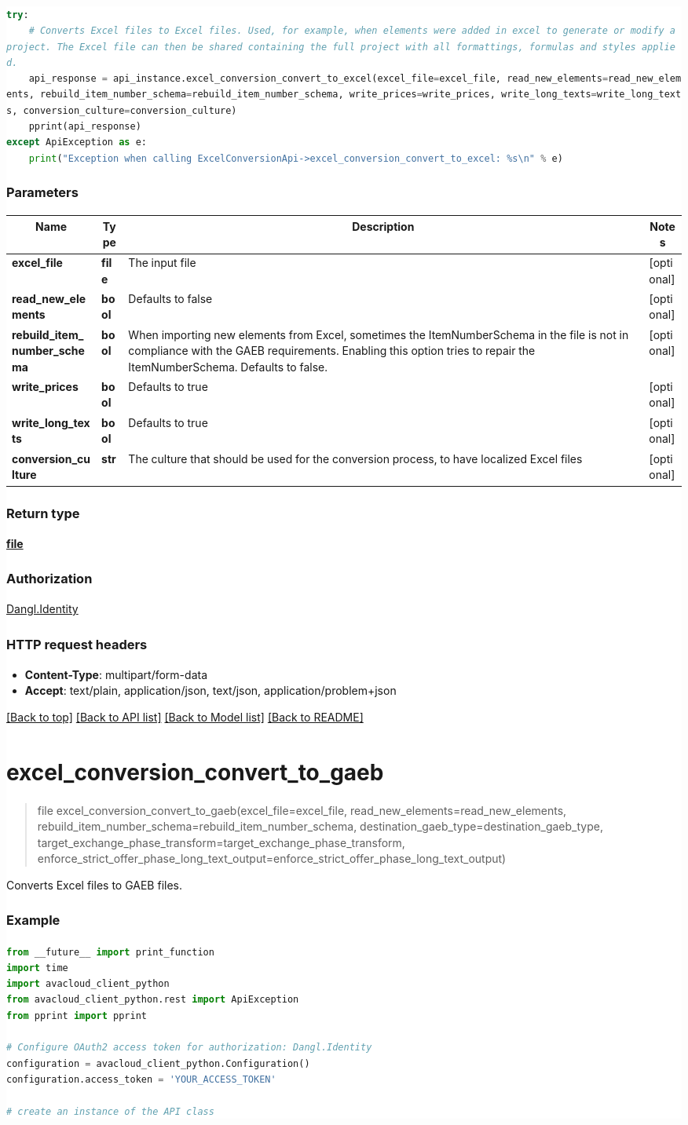 ```python
try:
    # Converts Excel files to Excel files. Used, for example, when elements were added in excel to generate or modify a project. The Excel file can then be shared containing the full project with all formattings, formulas and styles applied.
    api_response = api_instance.excel_conversion_convert_to_excel(excel_file=excel_file, read_new_elements=read_new_elements, rebuild_item_number_schema=rebuild_item_number_schema, write_prices=write_prices, write_long_texts=write_long_texts, conversion_culture=conversion_culture)
    pprint(api_response)
except ApiException as e:
    print("Exception when calling ExcelConversionApi->excel_conversion_convert_to_excel: %s\n" % e)
```

### Parameters

Name | Type | Description  | Notes
------------- | ------------- | ------------- | -------------
 **excel_file** | **file**| The input file | [optional] 
 **read_new_elements** | **bool**| Defaults to false | [optional] 
 **rebuild_item_number_schema** | **bool**| When importing new elements from Excel, sometimes the ItemNumberSchema in the file is not in compliance with the GAEB requirements. Enabling this option tries to repair the ItemNumberSchema. Defaults to false. | [optional] 
 **write_prices** | **bool**| Defaults to true | [optional] 
 **write_long_texts** | **bool**| Defaults to true | [optional] 
 **conversion_culture** | **str**| The culture that should be used for the conversion process, to have localized Excel files | [optional] 

### Return type

[**file**](file.md)

### Authorization

[Dangl.Identity](../README.md#Dangl.Identity)

### HTTP request headers

 - **Content-Type**: multipart/form-data
 - **Accept**: text/plain, application/json, text/json, application/problem+json

[[Back to top]](#) [[Back to API list]](../README.md#documentation-for-api-endpoints) [[Back to Model list]](../README.md#documentation-for-models) [[Back to README]](../README.md)

# **excel_conversion_convert_to_gaeb**
> file excel_conversion_convert_to_gaeb(excel_file=excel_file, read_new_elements=read_new_elements, rebuild_item_number_schema=rebuild_item_number_schema, destination_gaeb_type=destination_gaeb_type, target_exchange_phase_transform=target_exchange_phase_transform, enforce_strict_offer_phase_long_text_output=enforce_strict_offer_phase_long_text_output)

Converts Excel files to GAEB files.

### Example
```python
from __future__ import print_function
import time
import avacloud_client_python
from avacloud_client_python.rest import ApiException
from pprint import pprint

# Configure OAuth2 access token for authorization: Dangl.Identity
configuration = avacloud_client_python.Configuration()
configuration.access_token = 'YOUR_ACCESS_TOKEN'

# create an instance of the API class
```